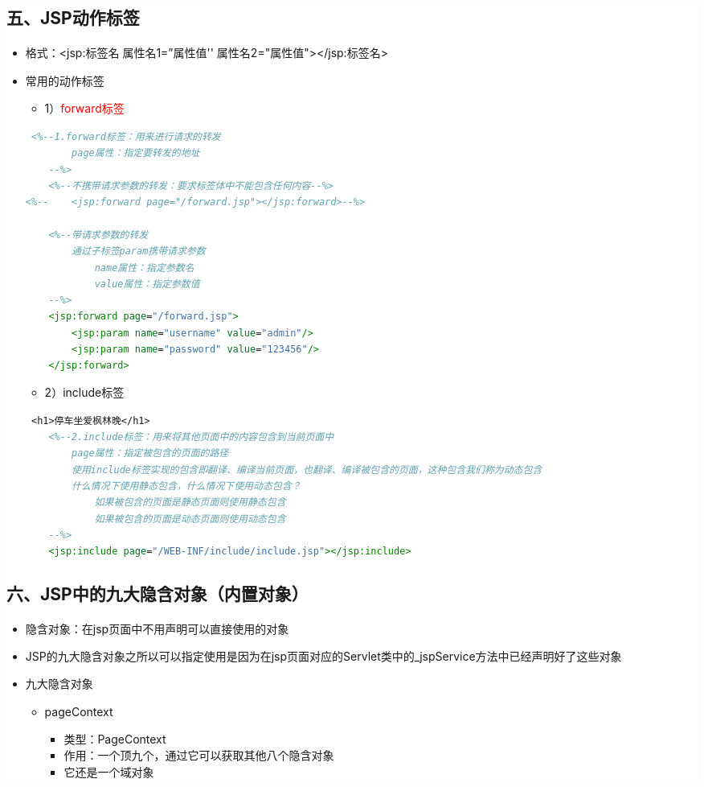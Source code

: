 ## 五、JSP动作标签

- 格式：<jsp:标签名 属性名1=”属性值'' 属性名2="属性值"></jsp:标签名>

- 常用的动作标签

  - 1）<font color='red'>forward标签</font>

  ```jsp
   <%--1.forward标签：用来进行请求的转发
          page属性：指定要转发的地址
      --%>
      <%--不携带请求参数的转发：要求标签体中不能包含任何内容--%>
  <%--    <jsp:forward page="/forward.jsp"></jsp:forward>--%>
  
      <%--带请求参数的转发
          通过子标签param携带请求参数
              name属性：指定参数名
              value属性：指定参数值
      --%>
      <jsp:forward page="/forward.jsp">
          <jsp:param name="username" value="admin"/>
          <jsp:param name="password" value="123456"/>
      </jsp:forward>
  ```

  

  - 2）include标签

  ```jsp
   <h1>停车坐爱枫林晚</h1>
      <%--2.include标签：用来将其他页面中的内容包含到当前页面中
          page属性：指定被包含的页面的路径
          使用include标签实现的包含即翻译、编译当前页面，也翻译、编译被包含的页面，这种包含我们称为动态包含
          什么情况下使用静态包含，什么情况下使用动态包含？
              如果被包含的页面是静态页面则使用静态包含
              如果被包含的页面是动态页面则使用动态包含
      --%>
      <jsp:include page="/WEB-INF/include/include.jsp"></jsp:include>
  ```

## 六、JSP中的九大隐含对象（内置对象）

- 隐含对象：在jsp页面中不用声明可以直接使用的对象

- JSP的九大隐含对象之所以可以指定使用是因为在jsp页面对应的Servlet类中的_jspService方法中已经声明好了这些对象

- 九大隐含对象

  - pageContext

    - 类型：PageContext
    - 作用：一个顶九个，通过它可以获取其他八个隐含对象
    - 它还是一个域对象
